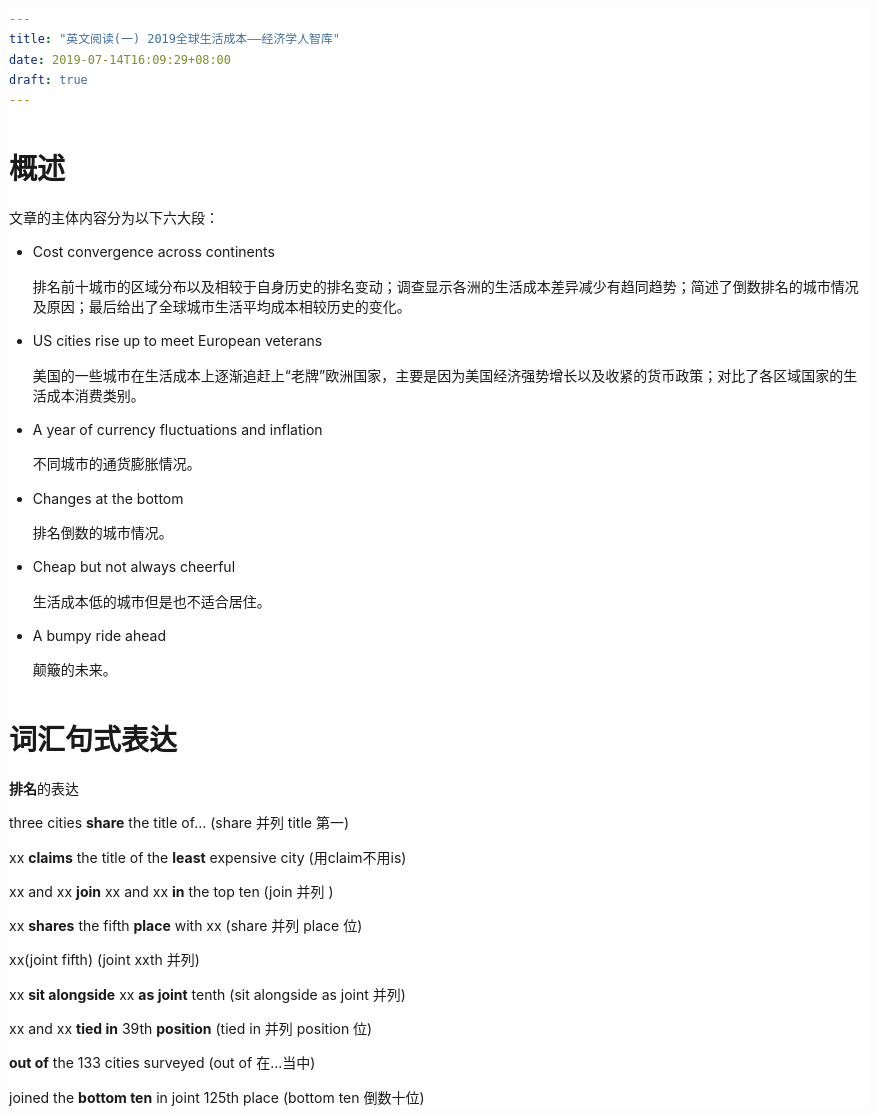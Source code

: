 ```yaml
---
title: "英文阅读(一) 2019全球生活成本——经济学人智库"
date: 2019-07-14T16:09:29+08:00
draft: true
---
```


# 概述

文章的主体内容分为以下六大段：

- Cost convergence across continents 

  排名前十城市的区域分布以及相较于自身历史的排名变动；调查显示各洲的生活成本差异减少有趋同趋势；简述了倒数排名的城市情况及原因；最后给出了全球城市生活平均成本相较历史的变化。

- US cities rise up to meet European veterans

  美国的一些城市在生活成本上逐渐追赶上“老牌”欧洲国家，主要是因为美国经济强势增长以及收紧的货币政策；对比了各区域国家的生活成本消费类别。

- A year of currency fluctuations and inflation

  不同城市的通货膨胀情况。

- Changes at the bottom

  排名倒数的城市情况。

- Cheap but not always cheerful

  生活成本低的城市但是也不适合居住。

- A bumpy ride ahead

  颠簸的未来。

  

  

# 词汇句式表达

**排名**的表达

three cities **share** the title of… (share 并列 title 第一)

xx **claims** the title of the **least** expensive city (用claim不用is)

xx and xx **join** xx and xx **in** the top ten (join 并列 )

xx **shares** the fifth **place** with xx (share 并列 place 位)

xx(joint fifth) (joint xxth 并列)

xx **sit alongside** xx **as joint** tenth (sit alongside as joint 并列)

xx and xx **tied in** 39th **position** (tied in 并列 position 位)

**out of** the 133 cities surveyed (out of 在...当中)

joined the **bottom ten** in joint 125th place (bottom ten 倒数十位)
